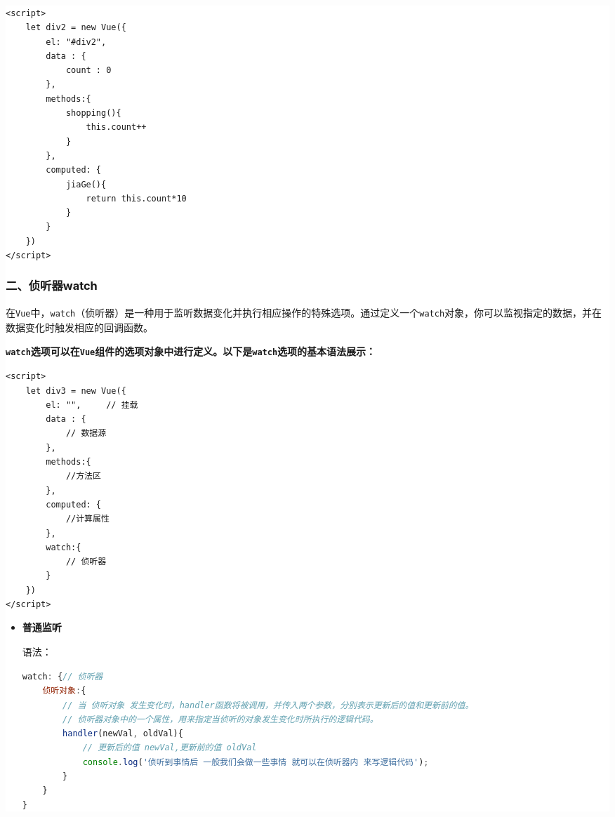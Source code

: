 ```vue
<script>
    let div2 = new Vue({
        el: "#div2",
        data : {
            count : 0
        },
        methods:{
            shopping(){
                this.count++
            }
        },
        computed: {
            jiaGe(){
                return this.count*10
            }
        }
    })
</script>
```



### 二、侦听器watch

在`Vue`中，`watch`（侦听器）是一种用于监听数据变化并执行相应操作的特殊选项。通过定义一个`watch`对象，你可以监视指定的数据，并在数据变化时触发相应的回调函数。

**`watch`选项可以在`Vue`组件的选项对象中进行定义。以下是`watch`选项的基本语法展示：**

```vue
<script>
    let div3 = new Vue({
        el: "",		// 挂载
        data : {
            // 数据源
        },
        methods:{
            //方法区
        },
        computed: {
			//计算属性
        },
        watch:{
			// 侦听器
        }
    })
</script>
```



- **普通监听**

  语法：

  ```javascript
  watch: {// 侦听器
      侦听对象:{
          // 当 侦听对象 发生变化时，handler函数将被调用，并传入两个参数，分别表示更新后的值和更新前的值。
          // 侦听器对象中的一个属性，用来指定当侦听的对象发生变化时所执行的逻辑代码。
          handler(newVal, oldVal){
              // 更新后的值 newVal,更新前的值 oldVal
              console.log('侦听到事情后 一般我们会做一些事情 就可以在侦听器内 来写逻辑代码');
          }
      }
  }
  ```
